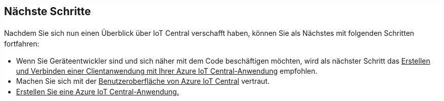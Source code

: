 ## <a name="next-steps"></a>Nächste Schritte

Nachdem Sie sich nun einen Überblick über IoT Central verschafft haben, können Sie als Nächstes mit folgenden Schritten fortfahren:

- Wenn Sie Geräteentwickler sind und sich näher mit dem Code beschäftigen möchten, wird als nächster Schritt das [Erstellen und Verbinden einer Clientanwendung mit Ihrer Azure IoT Central-Anwendung](./tutorial-connect-device.md) empfohlen.
- Machen Sie sich mit der [Benutzeroberfläche von Azure IoT Central](overview-iot-central-tour.md) vertraut.
- [Erstellen Sie eine Azure IoT Central-Anwendung.](quick-deploy-iot-central.md)

